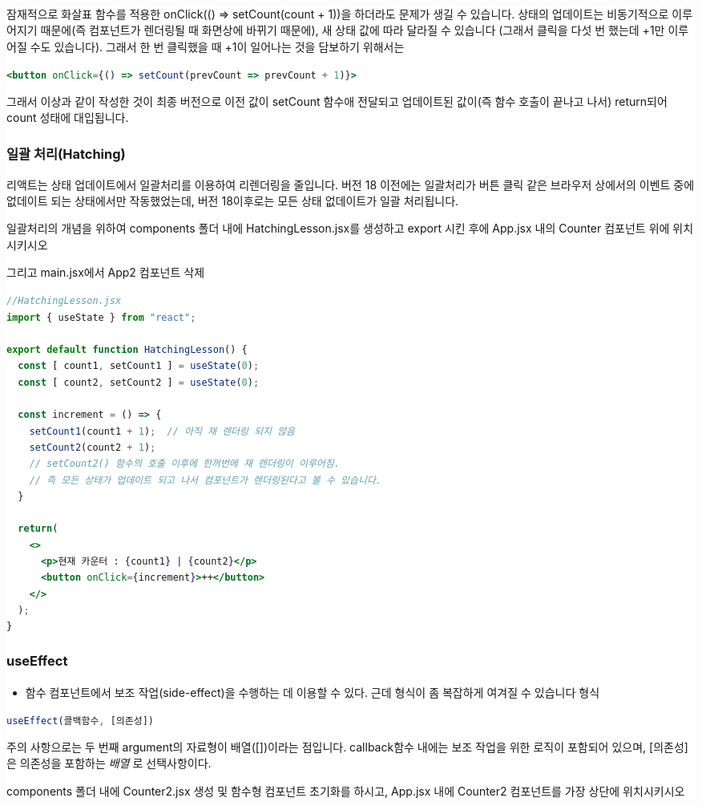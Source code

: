 잠재적으로 화살표 함수를 적용한
onClick(() => setCount(count + 1))을 하더라도 문제가 생길 수 있습니다.
상태의 업데이트는 비동기적으로 이루어지기 때문에(즉 컴포넌트가 렌더링될 때 화면상에 바뀌기 때문에), 새 상태 값에 따라 달라질 수 있습니다 (그래서 클릭을 다섯 번 했는데 +1만 이루어질 수도 있습니다). 그래서 한 번 클릭했을 때 +1이 일어나는 것을 담보하기 위해서는
```jsx
<button onClick={() => setCount(prevCount => prevCount + 1)}> 
```

그래서 이상과 같이 작성한 것이 최종 버전으로 이전 값이 setCount 함수애 전달되고 업데이트된 값이(즉 함수 호출이 끝나고 나서) return되어 count 성태에 대입됩니다.

### 일괄 처리(Hatching)
리액트는 상태 업데이트에서 일괄처리를 이용하여 리렌더링을 줄입니다.
버전 18 이전에는 일괄처리가 버튼 클릭 같은 브라우저 상에서의 이벤트 중에 없데이트 되는 상태에서만 작동했었는데, 버전 18이후로는 모든 상태 없데이트가 일괄 처리됩니다.

일괄처리의 개념을 위하여
components 폴더 내에 HatchingLesson.jsx를 생성하고 export 시킨 후에 App.jsx 내의 Counter 컴포넌트 위에 위치시키시오

그리고 main.jsx에서 App2 컴포넌트 삭제

```jsx
//HatchingLesson.jsx
import { useState } from "react";

export default function HatchingLesson() {
  const [ count1, setCount1 ] = useState(0);
  const [ count2, setCount2 ] = useState(0);

  const increment = () => {
    setCount1(count1 + 1);  // 아직 재 렌더링 되지 않음
    setCount2(count2 + 1);
    // setCount2() 함수의 호출 이후에 한꺼번에 재 렌더링이 이루어짐.
    // 즉 모든 상태가 업데이트 되고 나서 컴포넌트가 렌더링된다고 볼 수 있습니다.
  }

  return(
    <>
      <p>현재 카운터 : {count1} | {count2}</p>
      <button onClick={increment}>++</button>
    </>
  );
}
```
### useEffect

- 함수 컴포넌트에서 보조 작업(side-effect)을 수행하는 데 이용할 수 있다. 근데 형식이 좀 복잡하게 여겨질 수 있습니다
형식
```jsx
useEffect(콜백함수, [의존성])
```
주의 사항으로는 두 번째 argument의 자료형이 배열([])이라는 점입니다.
callback함수 내에는 보조 작업을 위한 로직이 포함되어 있으며, [의존성]은 의존성을 포함하는 _배열_ 로 선택사항이다.

components 폴더 내에 Counter2.jsx 생성 및 함수형 컴포넌트 초기화를 하시고,
App.jsx 내에 Counter2 컴포넌트를 가장 상단에 위치시키시오
